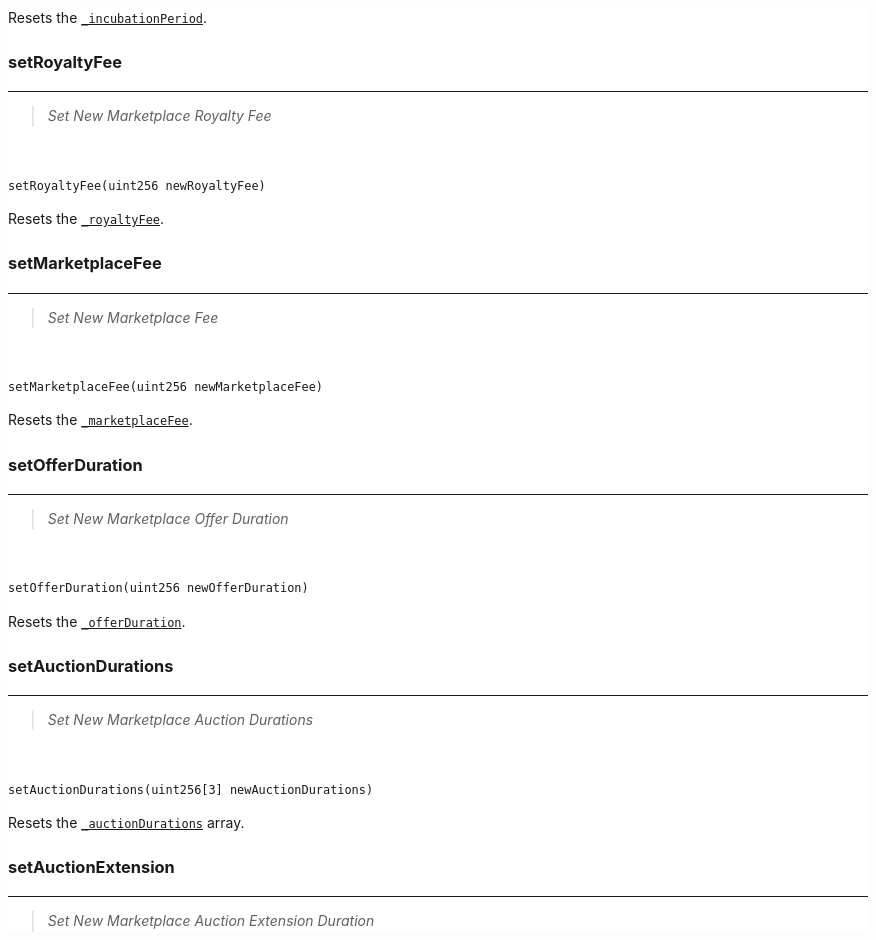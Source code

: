 Resets the [`_incubationPeriod`](../legend/LegendsNFT/#setblendingrule).

### setRoyaltyFee
---

> *Set New Marketplace Royalty Fee*

<br/>

``` sol title="setRoyaltyFee | public | onlyRole(LAB_ADMIN)"
setRoyaltyFee(uint256 newRoyaltyFee)
```

Resets the [`_royaltyFee`](../marketplace/LegendsMarketplace/#setmarketplacerule).

### setMarketplaceFee
---

> *Set New Marketplace Fee*

<br/>

``` sol title="setMarketplaceFee | public | onlyRole(LAB_ADMIN)"
setMarketplaceFee(uint256 newMarketplaceFee)
```

Resets the [`_marketplaceFee`](../marketplace/LegendsMarketplace/#setmarketplacerule).
### setOfferDuration
---

> *Set New Marketplace Offer Duration*

<br/>

``` sol title="setOfferDuration | public | onlyRole(LAB_TECH)"
setOfferDuration(uint256 newOfferDuration)
```

Resets the [`_offerDuration`](../marketplace/LegendsMarketplace/#setmarketplacerule).

### setAuctionDurations
---

> *Set New Marketplace Auction Durations*

<br/>

``` sol title="setAuctionDurations | public | onlyRole(LAB_ADMIN)"
setAuctionDurations(uint256[3] newAuctionDurations)
```

Resets the [`_auctionDurations`](../marketplace/LegendsMarketplace/#setmarketplacerule) array.

### setAuctionExtension
---

> *Set New Marketplace Auction Extension Duration*
